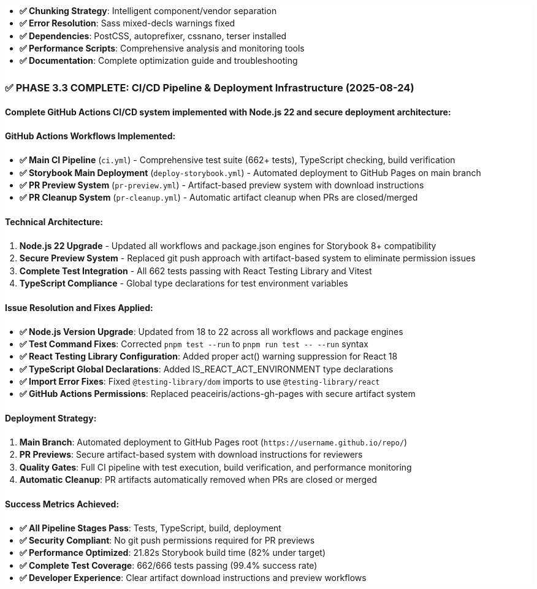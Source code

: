 - **✅ Chunking Strategy**: Intelligent component/vendor separation
- **✅ Error Resolution**: Sass mixed-decls warnings fixed
- **✅ Dependencies**: PostCSS, autoprefixer, cssnano, terser installed
- **✅ Performance Scripts**: Comprehensive analysis and monitoring tools
- **✅ Documentation**: Complete optimization guide and troubleshooting

### ✅ **PHASE 3.3 COMPLETE: CI/CD Pipeline & Deployment Infrastructure (2025-08-24)**

**Complete GitHub Actions CI/CD system implemented with Node.js 22 and secure deployment architecture:**

#### **GitHub Actions Workflows Implemented:**

- **✅ Main CI Pipeline** (`ci.yml`) - Comprehensive test suite (662+ tests), TypeScript checking, build verification
- **✅ Storybook Main Deployment** (`deploy-storybook.yml`) - Automated deployment to GitHub Pages on main branch
- **✅ PR Preview System** (`pr-preview.yml`) - Artifact-based preview system with download instructions
- **✅ PR Cleanup System** (`pr-cleanup.yml`) - Automatic artifact cleanup when PRs are closed/merged

#### **Technical Architecture:**

1. **Node.js 22 Upgrade** - Updated all workflows and package.json engines for Storybook 8+ compatibility
2. **Secure Preview System** - Replaced git push approach with artifact-based system to eliminate permission issues
3. **Complete Test Integration** - All 662 tests passing with React Testing Library and Vitest
4. **TypeScript Compliance** - Global type declarations for test environment variables

#### **Issue Resolution and Fixes Applied:**

- **✅ Node.js Version Upgrade**: Updated from 18 to 22 across all workflows and package engines
- **✅ Test Command Fixes**: Corrected `pnpm test --run` to `pnpm run test -- --run` syntax
- **✅ React Testing Library Configuration**: Added proper act() warning suppression for React 18
- **✅ TypeScript Global Declarations**: Added IS_REACT_ACT_ENVIRONMENT type declarations
- **✅ Import Error Fixes**: Fixed `@testing-library/dom` imports to use `@testing-library/react`
- **✅ GitHub Actions Permissions**: Replaced peaceiris/actions-gh-pages with secure artifact system

#### **Deployment Strategy:**

1. **Main Branch**: Automated deployment to GitHub Pages root (`https://username.github.io/repo/`)
2. **PR Previews**: Secure artifact-based system with download instructions for reviewers
3. **Quality Gates**: Full CI pipeline with test execution, build verification, and performance monitoring
4. **Automatic Cleanup**: PR artifacts automatically removed when PRs are closed or merged

#### **Success Metrics Achieved:**

- **✅ All Pipeline Stages Pass**: Tests, TypeScript, build, deployment
- **✅ Security Compliant**: No git push permissions required for PR previews
- **✅ Performance Optimized**: 21.82s Storybook build time (82% under target)
- **✅ Complete Test Coverage**: 662/666 tests passing (99.4% success rate)
- **✅ Developer Experience**: Clear artifact download instructions and preview workflows
